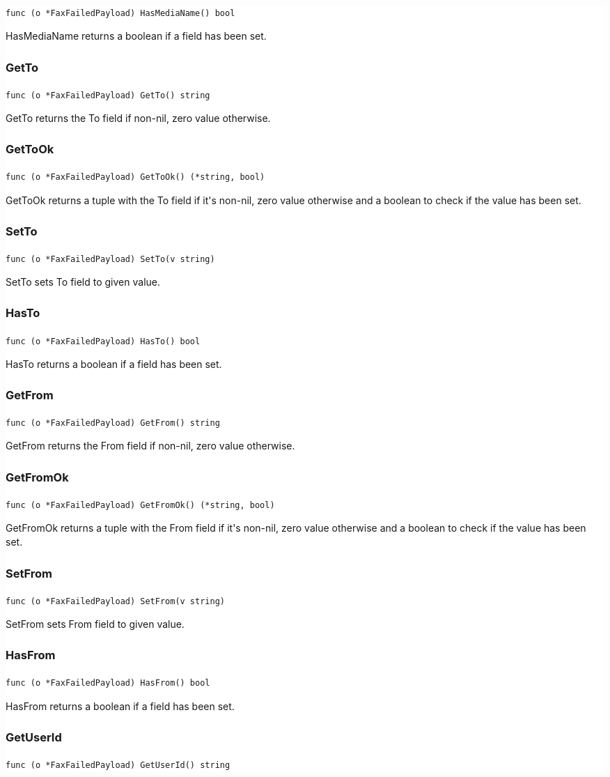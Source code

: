 `func (o *FaxFailedPayload) HasMediaName() bool`

HasMediaName returns a boolean if a field has been set.

### GetTo

`func (o *FaxFailedPayload) GetTo() string`

GetTo returns the To field if non-nil, zero value otherwise.

### GetToOk

`func (o *FaxFailedPayload) GetToOk() (*string, bool)`

GetToOk returns a tuple with the To field if it's non-nil, zero value otherwise
and a boolean to check if the value has been set.

### SetTo

`func (o *FaxFailedPayload) SetTo(v string)`

SetTo sets To field to given value.

### HasTo

`func (o *FaxFailedPayload) HasTo() bool`

HasTo returns a boolean if a field has been set.

### GetFrom

`func (o *FaxFailedPayload) GetFrom() string`

GetFrom returns the From field if non-nil, zero value otherwise.

### GetFromOk

`func (o *FaxFailedPayload) GetFromOk() (*string, bool)`

GetFromOk returns a tuple with the From field if it's non-nil, zero value otherwise
and a boolean to check if the value has been set.

### SetFrom

`func (o *FaxFailedPayload) SetFrom(v string)`

SetFrom sets From field to given value.

### HasFrom

`func (o *FaxFailedPayload) HasFrom() bool`

HasFrom returns a boolean if a field has been set.

### GetUserId

`func (o *FaxFailedPayload) GetUserId() string`
